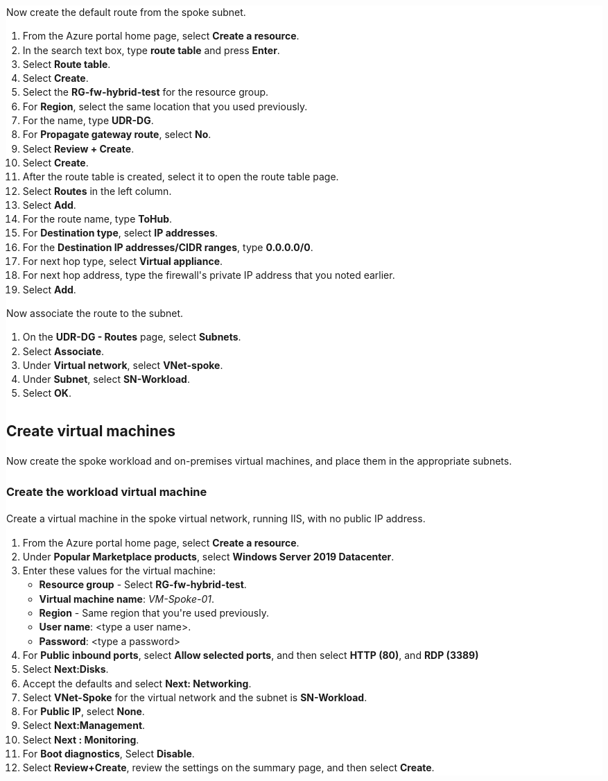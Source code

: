 Now create the default route from the spoke subnet.

1. From the Azure portal home page, select **Create a resource**.
2. In the search text box, type **route table** and press **Enter**.
3. Select **Route table**.
5. Select **Create**.
7. Select the **RG-fw-hybrid-test** for the resource group.
8. For **Region**, select the same location that you used previously.
1. For the name, type **UDR-DG**.
4. For **Propagate gateway route**, select **No**.
5. Select **Review + Create**.
6. Select **Create**.
7. After the route table is created, select it to open the route table page.
8. Select **Routes** in the left column.
9. Select **Add**.
10. For the route name, type **ToHub**.
1. For **Destination type**, select **IP addresses**.
1. For the **Destination IP addresses/CIDR ranges**, type **0.0.0.0/0**.
1. For next hop type, select **Virtual appliance**.
1. For next hop address, type the firewall's private IP address that you noted earlier.
1. Select **Add**.

Now associate the route to the subnet.

1. On the **UDR-DG - Routes** page, select **Subnets**.
2. Select **Associate**.
3. Under **Virtual network**, select **VNet-spoke**.
1. Under **Subnet**, select **SN-Workload**.
2. Select **OK**.

## Create virtual machines

Now create the spoke workload and on-premises virtual machines, and place them in the appropriate subnets.

### Create the workload virtual machine

Create a virtual machine in the spoke virtual network, running IIS, with no public IP address.

1. From the Azure portal home page, select **Create a resource**.
2. Under **Popular Marketplace products**, select **Windows Server 2019 Datacenter**.
3. Enter these values for the virtual machine:
    - **Resource group** - Select **RG-fw-hybrid-test**.
    - **Virtual machine name**: *VM-Spoke-01*.
    - **Region** - Same region that you're used previously.
    - **User name**: \<type a user name\>.
    - **Password**: \<type a password\>
4. For **Public inbound ports**, select **Allow selected ports**, and then select **HTTP (80)**, and **RDP (3389)**
4. Select **Next:Disks**.
5. Accept the defaults and select **Next: Networking**.
6. Select **VNet-Spoke** for the virtual network and the subnet is **SN-Workload**.
7. For **Public IP**, select **None**. 
9. Select **Next:Management**.
1. Select **Next : Monitoring**.
1. For **Boot diagnostics**, Select **Disable**.
1. Select **Review+Create**, review the settings on the summary page, and then select **Create**.
